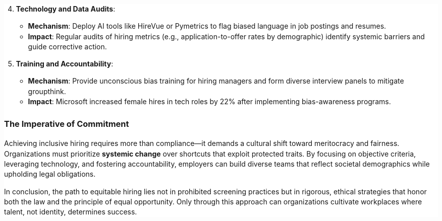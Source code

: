 4. **Technology and Data Audits**:  
   - **Mechanism**: Deploy AI tools like HireVue or Pymetrics to flag biased language in job postings and resumes.  
   - **Impact**: Regular audits of hiring metrics (e.g., application-to-offer rates by demographic) identify systemic barriers and guide corrective action.  

5. **Training and Accountability**:  
   - **Mechanism**: Provide unconscious bias training for hiring managers and form diverse interview panels to mitigate groupthink.  
   - **Impact**: Microsoft increased female hires in tech roles by 22% after implementing bias-awareness programs.  

### The Imperative of Commitment  
Achieving inclusive hiring requires more than compliance—it demands a cultural shift toward meritocracy and fairness. Organizations must prioritize **systemic change** over shortcuts that exploit protected traits. By focusing on objective criteria, leveraging technology, and fostering accountability, employers can build diverse teams that reflect societal demographics while upholding legal obligations.  

In conclusion, the path to equitable hiring lies not in prohibited screening practices but in rigorous, ethical strategies that honor both the law and the principle of equal opportunity. Only through this approach can organizations cultivate workplaces where talent, not identity, determines success.